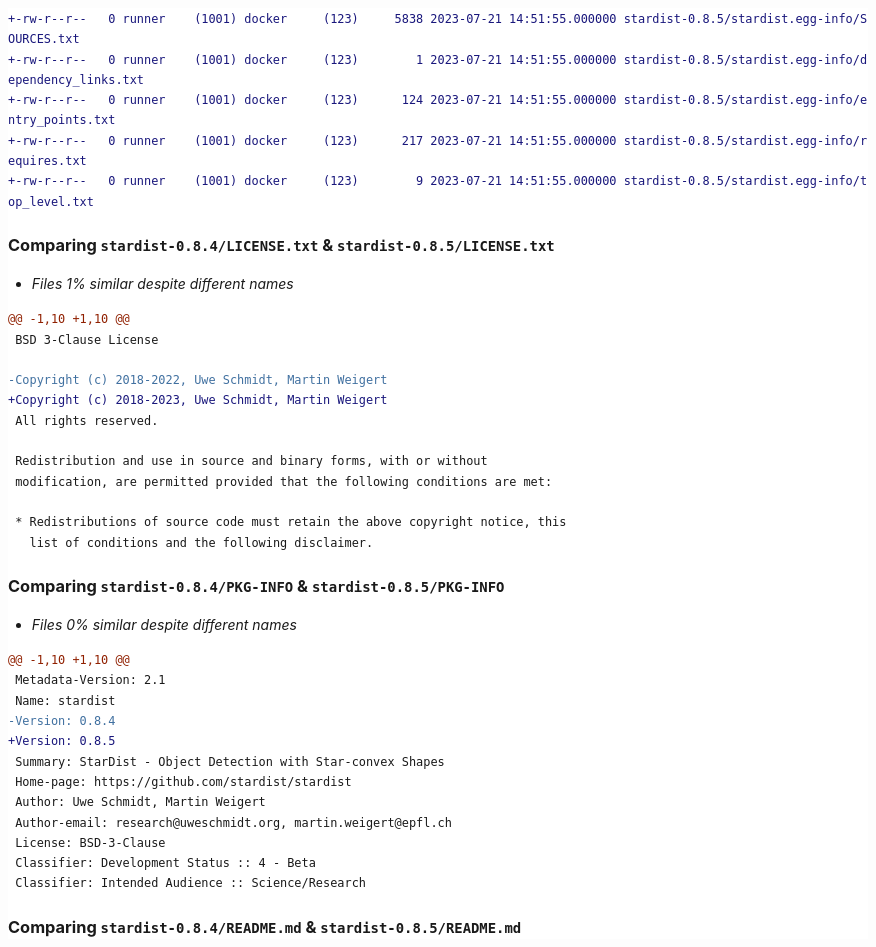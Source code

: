 ```diff
+-rw-r--r--   0 runner    (1001) docker     (123)     5838 2023-07-21 14:51:55.000000 stardist-0.8.5/stardist.egg-info/SOURCES.txt
+-rw-r--r--   0 runner    (1001) docker     (123)        1 2023-07-21 14:51:55.000000 stardist-0.8.5/stardist.egg-info/dependency_links.txt
+-rw-r--r--   0 runner    (1001) docker     (123)      124 2023-07-21 14:51:55.000000 stardist-0.8.5/stardist.egg-info/entry_points.txt
+-rw-r--r--   0 runner    (1001) docker     (123)      217 2023-07-21 14:51:55.000000 stardist-0.8.5/stardist.egg-info/requires.txt
+-rw-r--r--   0 runner    (1001) docker     (123)        9 2023-07-21 14:51:55.000000 stardist-0.8.5/stardist.egg-info/top_level.txt
```

### Comparing `stardist-0.8.4/LICENSE.txt` & `stardist-0.8.5/LICENSE.txt`

 * *Files 1% similar despite different names*

```diff
@@ -1,10 +1,10 @@
 BSD 3-Clause License
 
-Copyright (c) 2018-2022, Uwe Schmidt, Martin Weigert
+Copyright (c) 2018-2023, Uwe Schmidt, Martin Weigert
 All rights reserved.
 
 Redistribution and use in source and binary forms, with or without
 modification, are permitted provided that the following conditions are met:
 
 * Redistributions of source code must retain the above copyright notice, this
   list of conditions and the following disclaimer.
```

### Comparing `stardist-0.8.4/PKG-INFO` & `stardist-0.8.5/PKG-INFO`

 * *Files 0% similar despite different names*

```diff
@@ -1,10 +1,10 @@
 Metadata-Version: 2.1
 Name: stardist
-Version: 0.8.4
+Version: 0.8.5
 Summary: StarDist - Object Detection with Star-convex Shapes
 Home-page: https://github.com/stardist/stardist
 Author: Uwe Schmidt, Martin Weigert
 Author-email: research@uweschmidt.org, martin.weigert@epfl.ch
 License: BSD-3-Clause
 Classifier: Development Status :: 4 - Beta
 Classifier: Intended Audience :: Science/Research
```

### Comparing `stardist-0.8.4/README.md` & `stardist-0.8.5/README.md`
